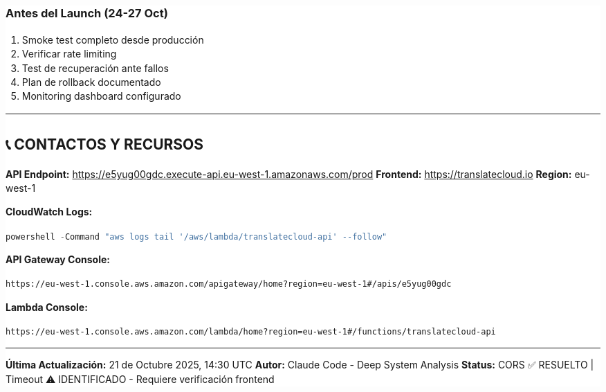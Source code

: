 ### Antes del Launch (24-27 Oct)
1. Smoke test completo desde producción
2. Verificar rate limiting
3. Test de recuperación ante fallos
4. Plan de rollback documentado
5. Monitoring dashboard configurado

---

## 📞 CONTACTOS Y RECURSOS

**API Endpoint:** https://e5yug00gdc.execute-api.eu-west-1.amazonaws.com/prod
**Frontend:** https://translatecloud.io
**Region:** eu-west-1

**CloudWatch Logs:**
```powershell
powershell -Command "aws logs tail '/aws/lambda/translatecloud-api' --follow"
```

**API Gateway Console:**
```
https://eu-west-1.console.aws.amazon.com/apigateway/home?region=eu-west-1#/apis/e5yug00gdc
```

**Lambda Console:**
```
https://eu-west-1.console.aws.amazon.com/lambda/home?region=eu-west-1#/functions/translatecloud-api
```

---

**Última Actualización:** 21 de Octubre 2025, 14:30 UTC
**Autor:** Claude Code - Deep System Analysis
**Status:** CORS ✅ RESUELTO | Timeout ⚠️ IDENTIFICADO - Requiere verificación frontend
